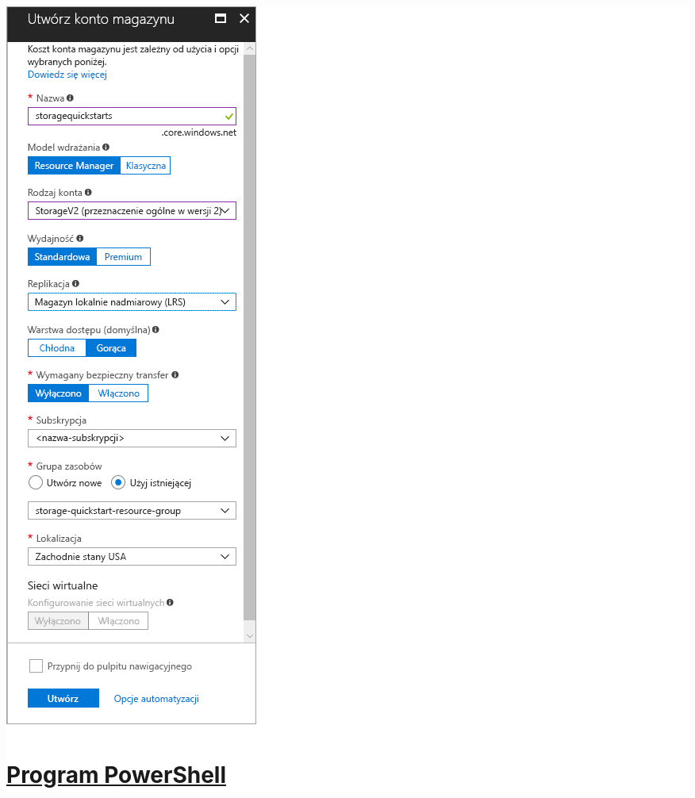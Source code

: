 ![Zrzut ekranu przedstawiający proces tworzenia konta magazynu w witrynie Azure Portal](./media/storage-quickstart-create-account/create-account-portal.png)

# <a name="powershelltabpowershell"></a>[Program PowerShell](#tab/powershell)
